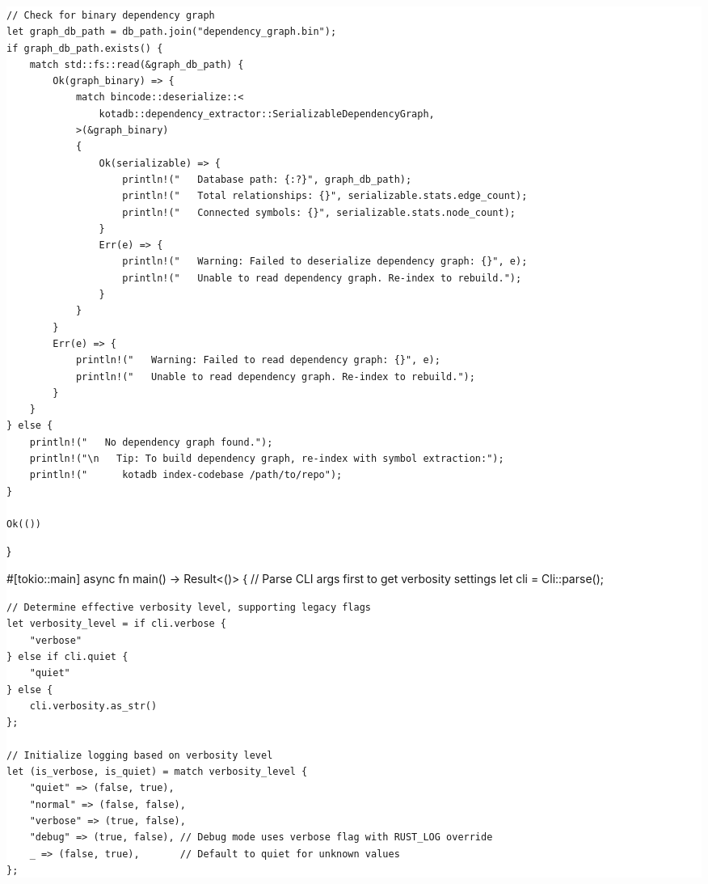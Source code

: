     // Check for binary dependency graph
    let graph_db_path = db_path.join("dependency_graph.bin");
    if graph_db_path.exists() {
        match std::fs::read(&graph_db_path) {
            Ok(graph_binary) => {
                match bincode::deserialize::<
                    kotadb::dependency_extractor::SerializableDependencyGraph,
                >(&graph_binary)
                {
                    Ok(serializable) => {
                        println!("   Database path: {:?}", graph_db_path);
                        println!("   Total relationships: {}", serializable.stats.edge_count);
                        println!("   Connected symbols: {}", serializable.stats.node_count);
                    }
                    Err(e) => {
                        println!("   Warning: Failed to deserialize dependency graph: {}", e);
                        println!("   Unable to read dependency graph. Re-index to rebuild.");
                    }
                }
            }
            Err(e) => {
                println!("   Warning: Failed to read dependency graph: {}", e);
                println!("   Unable to read dependency graph. Re-index to rebuild.");
            }
        }
    } else {
        println!("   No dependency graph found.");
        println!("\n   Tip: To build dependency graph, re-index with symbol extraction:");
        println!("      kotadb index-codebase /path/to/repo");
    }

    Ok(())
}

#[tokio::main]
async fn main() -> Result<()> {
    // Parse CLI args first to get verbosity settings
    let cli = Cli::parse();

    // Determine effective verbosity level, supporting legacy flags
    let verbosity_level = if cli.verbose {
        "verbose"
    } else if cli.quiet {
        "quiet"
    } else {
        cli.verbosity.as_str()
    };

    // Initialize logging based on verbosity level
    let (is_verbose, is_quiet) = match verbosity_level {
        "quiet" => (false, true),
        "normal" => (false, false),
        "verbose" => (true, false),
        "debug" => (true, false), // Debug mode uses verbose flag with RUST_LOG override
        _ => (false, true),       // Default to quiet for unknown values
    };
